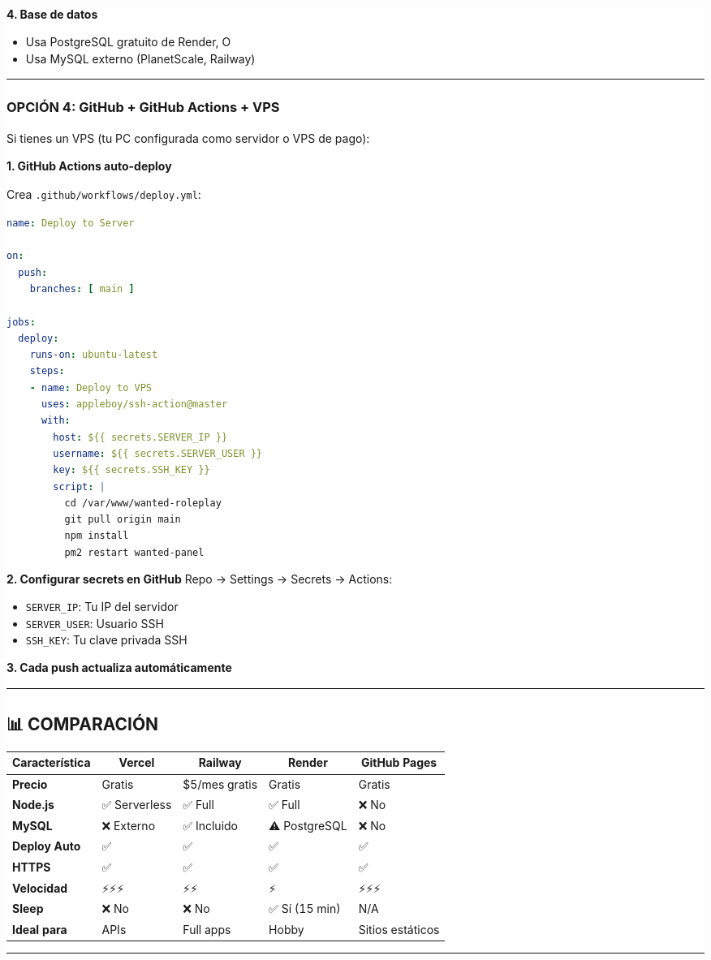 **4. Base de datos**
- Usa PostgreSQL gratuito de Render, O
- Usa MySQL externo (PlanetScale, Railway)

---

### **OPCIÓN 4: GitHub + GitHub Actions + VPS**

Si tienes un VPS (tu PC configurada como servidor o VPS de pago):

**1. GitHub Actions auto-deploy**

Crea `.github/workflows/deploy.yml`:
```yaml
name: Deploy to Server

on:
  push:
    branches: [ main ]

jobs:
  deploy:
    runs-on: ubuntu-latest
    steps:
    - name: Deploy to VPS
      uses: appleboy/ssh-action@master
      with:
        host: ${{ secrets.SERVER_IP }}
        username: ${{ secrets.SERVER_USER }}
        key: ${{ secrets.SSH_KEY }}
        script: |
          cd /var/www/wanted-roleplay
          git pull origin main
          npm install
          pm2 restart wanted-panel
```

**2. Configurar secrets en GitHub**
Repo → Settings → Secrets → Actions:
- `SERVER_IP`: Tu IP del servidor
- `SERVER_USER`: Usuario SSH
- `SSH_KEY`: Tu clave privada SSH

**3. Cada push actualiza automáticamente**

---

## 📊 COMPARACIÓN

| Característica | Vercel | Railway | Render | GitHub Pages |
|---------------|--------|---------|--------|--------------|
| **Precio** | Gratis | $5/mes gratis | Gratis | Gratis |
| **Node.js** | ✅ Serverless | ✅ Full | ✅ Full | ❌ No |
| **MySQL** | ❌ Externo | ✅ Incluido | ⚠️ PostgreSQL | ❌ No |
| **Deploy Auto** | ✅ | ✅ | ✅ | ✅ |
| **HTTPS** | ✅ | ✅ | ✅ | ✅ |
| **Velocidad** | ⚡⚡⚡ | ⚡⚡ | ⚡ | ⚡⚡⚡ |
| **Sleep** | ❌ No | ❌ No | ✅ Sí (15 min) | N/A |
| **Ideal para** | APIs | Full apps | Hobby | Sitios estáticos |

---